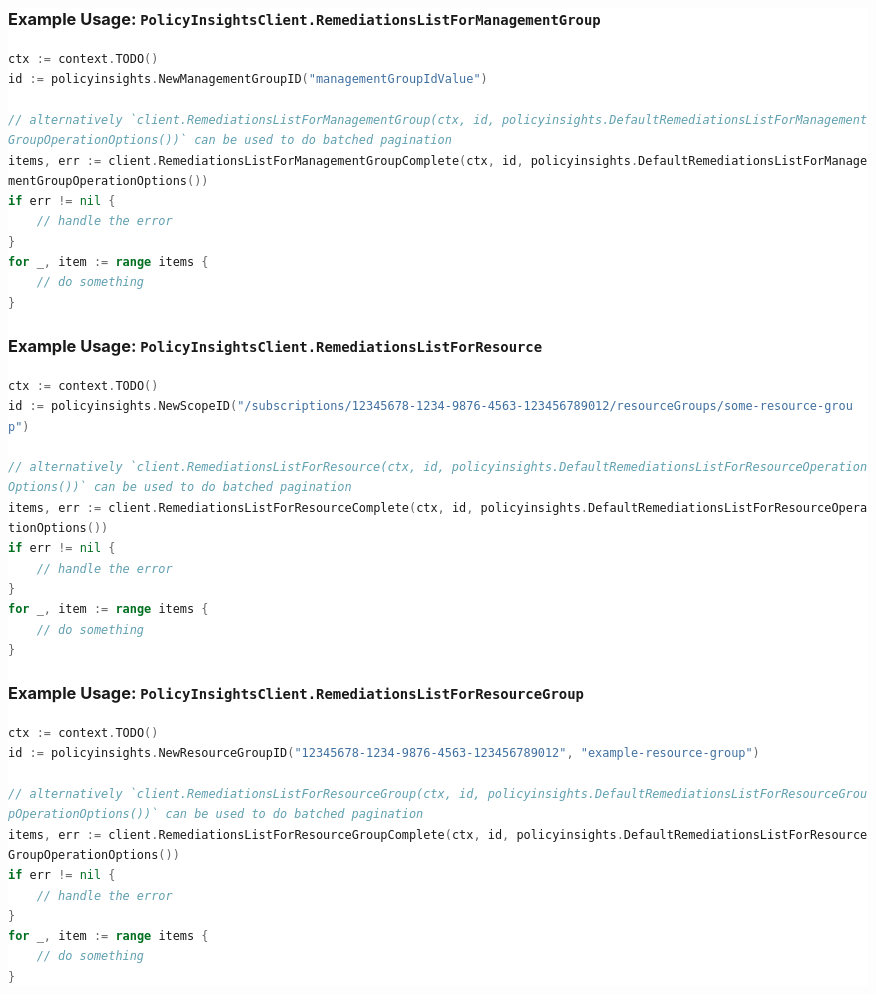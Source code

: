 
### Example Usage: `PolicyInsightsClient.RemediationsListForManagementGroup`

```go
ctx := context.TODO()
id := policyinsights.NewManagementGroupID("managementGroupIdValue")

// alternatively `client.RemediationsListForManagementGroup(ctx, id, policyinsights.DefaultRemediationsListForManagementGroupOperationOptions())` can be used to do batched pagination
items, err := client.RemediationsListForManagementGroupComplete(ctx, id, policyinsights.DefaultRemediationsListForManagementGroupOperationOptions())
if err != nil {
	// handle the error
}
for _, item := range items {
	// do something
}
```


### Example Usage: `PolicyInsightsClient.RemediationsListForResource`

```go
ctx := context.TODO()
id := policyinsights.NewScopeID("/subscriptions/12345678-1234-9876-4563-123456789012/resourceGroups/some-resource-group")

// alternatively `client.RemediationsListForResource(ctx, id, policyinsights.DefaultRemediationsListForResourceOperationOptions())` can be used to do batched pagination
items, err := client.RemediationsListForResourceComplete(ctx, id, policyinsights.DefaultRemediationsListForResourceOperationOptions())
if err != nil {
	// handle the error
}
for _, item := range items {
	// do something
}
```


### Example Usage: `PolicyInsightsClient.RemediationsListForResourceGroup`

```go
ctx := context.TODO()
id := policyinsights.NewResourceGroupID("12345678-1234-9876-4563-123456789012", "example-resource-group")

// alternatively `client.RemediationsListForResourceGroup(ctx, id, policyinsights.DefaultRemediationsListForResourceGroupOperationOptions())` can be used to do batched pagination
items, err := client.RemediationsListForResourceGroupComplete(ctx, id, policyinsights.DefaultRemediationsListForResourceGroupOperationOptions())
if err != nil {
	// handle the error
}
for _, item := range items {
	// do something
}
```
